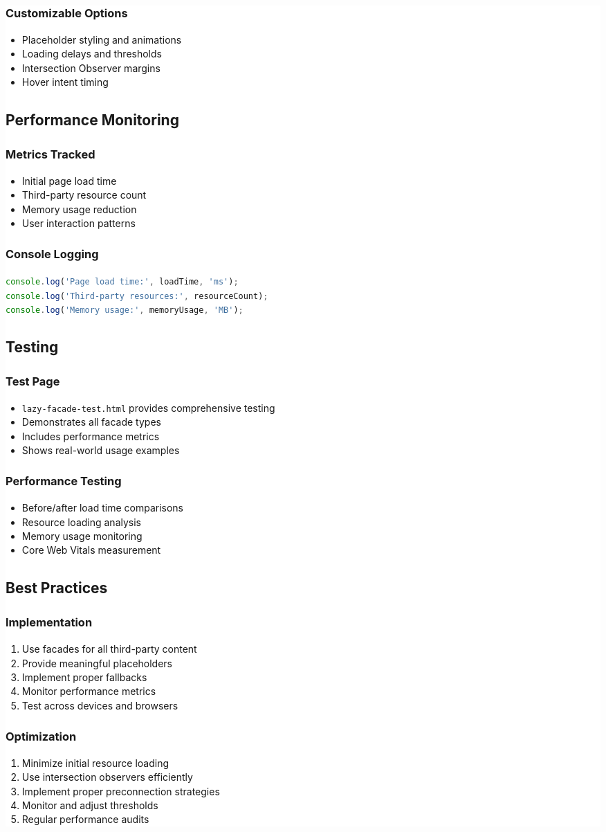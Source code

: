 ### Customizable Options
- Placeholder styling and animations
- Loading delays and thresholds
- Intersection Observer margins
- Hover intent timing

## Performance Monitoring

### Metrics Tracked
- Initial page load time
- Third-party resource count
- Memory usage reduction
- User interaction patterns

### Console Logging
```javascript
console.log('Page load time:', loadTime, 'ms');
console.log('Third-party resources:', resourceCount);
console.log('Memory usage:', memoryUsage, 'MB');
```

## Testing

### Test Page
- `lazy-facade-test.html` provides comprehensive testing
- Demonstrates all facade types
- Includes performance metrics
- Shows real-world usage examples

### Performance Testing
- Before/after load time comparisons
- Resource loading analysis
- Memory usage monitoring
- Core Web Vitals measurement

## Best Practices

### Implementation
1. Use facades for all third-party content
2. Provide meaningful placeholders
3. Implement proper fallbacks
4. Monitor performance metrics
5. Test across devices and browsers

### Optimization
1. Minimize initial resource loading
2. Use intersection observers efficiently
3. Implement proper preconnection strategies
4. Monitor and adjust thresholds
5. Regular performance audits
